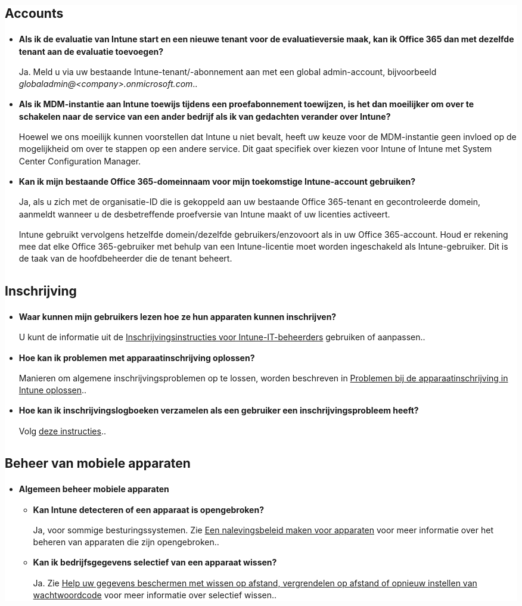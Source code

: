 ## Accounts

-   **Als ik de evaluatie van Intune start en een nieuwe tenant voor de evaluatieversie maak, kan ik Office 365 dan met dezelfde tenant aan de evaluatie toevoegen?**

    Ja. Meld u via uw bestaande Intune-tenant/-abonnement aan met een global admin-account, bijvoorbeeld *globaladmin@&lt;company&gt;.onmicrosoft.com*..

-   **Als ik MDM-instantie aan Intune toewijs tijdens een proefabonnement toewijzen, is het dan moeilijker om over te schakelen naar de service van een ander bedrijf als ik van gedachten verander over Intune?**

    Hoewel we ons moeilijk kunnen voorstellen dat Intune u niet bevalt, heeft uw keuze voor de MDM-instantie geen invloed op de mogelijkheid om over te stappen op een andere service. Dit gaat specifiek over kiezen voor Intune of Intune met System Center Configuration Manager.

-   **Kan ik mijn bestaande Office 365-domeinnaam voor mijn toekomstige Intune-account gebruiken?**

    Ja, als u zich met de organisatie-ID die is gekoppeld aan uw bestaande Office 365-tenant en gecontroleerde domein, aanmeldt wanneer u de desbetreffende proefversie van Intune maakt of uw licenties activeert.

    Intune gebruikt vervolgens hetzelfde domein/dezelfde gebruikers/enzovoort als in uw Office 365-account. Houd er rekening mee dat elke Office 365-gebruiker met behulp van een Intune-licentie moet worden ingeschakeld als Intune-gebruiker. Dit is de taak van de hoofdbeheerder die de tenant beheert.

## Inschrijving

-   **Waar kunnen mijn gebruikers lezen hoe ze hun apparaten kunnen inschrijven?**

    U kunt de informatie uit de [Inschrijvingsinstructies voor Intune-IT-beheerders](https://gallery.technet.microsoft.com/End-user-Intune-enrollment-55dfd64a) gebruiken of aanpassen..

-   **Hoe kan ik problemen met apparaatinschrijving oplossen?**

    Manieren om algemene inschrijvingsproblemen op te lossen, worden beschreven in [Problemen bij de apparaatinschrijving in Intune oplossen](/intune/troubleshoot/troubleshoot-device-enrollment-in-intune)..

-   **Hoe kan ik inschrijvingslogboeken verzamelen als een gebruiker een inschrijvingsprobleem heeft?**

    Volg [deze instructies](http://www.microsoft.com/en-us/download/46391)..

## Beheer van mobiele apparaten

-   **Algemeen beheer mobiele apparaten**

    -   **Kan Intune detecteren of een apparaat is opengebroken?**

        Ja, voor sommige besturingssystemen. Zie [Een nalevingsbeleid maken voor apparaten](/intune/deploy-use/create-a-device-compliance-policy-in-microsoft-intune.md) voor meer informatie over het beheren van apparaten die zijn opengebroken..

    -   **Kan ik bedrijfsgegevens selectief van een apparaat wissen?**

        Ja. Zie [Help uw gegevens beschermen met wissen op afstand, vergrendelen op afstand of opnieuw instellen van wachtwoordcode](/intune/deploy-use/use-remote-lock-and-passcode-reset-in-microsoft-intune.md) voor meer informatie over selectief wissen..
